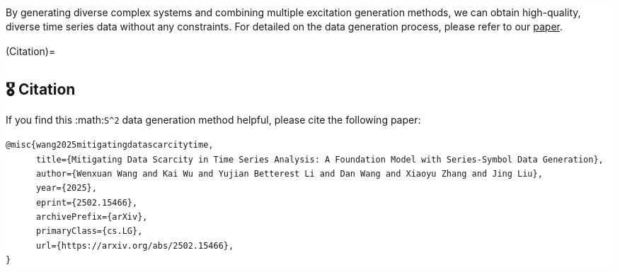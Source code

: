 By generating diverse complex systems and combining multiple excitation generation methods, 
we can obtain high-quality, diverse time series data without any constraints. 
For detailed on the data generation process, please refer to our [paper](https://arxiv.org/abs/2502.15466).

(Citation)=
## 🎖️ Citation <a id="Citation"></a>

If you find this :math:`S^2` data generation method helpful, please cite the following paper:

~~~latex
@misc{wang2025mitigatingdatascarcitytime,
      title={Mitigating Data Scarcity in Time Series Analysis: A Foundation Model with Series-Symbol Data Generation}, 
      author={Wenxuan Wang and Kai Wu and Yujian Betterest Li and Dan Wang and Xiaoyu Zhang and Jing Liu},
      year={2025},
      eprint={2502.15466},
      archivePrefix={arXiv},
      primaryClass={cs.LG},
      url={https://arxiv.org/abs/2502.15466}, 
}
~~~